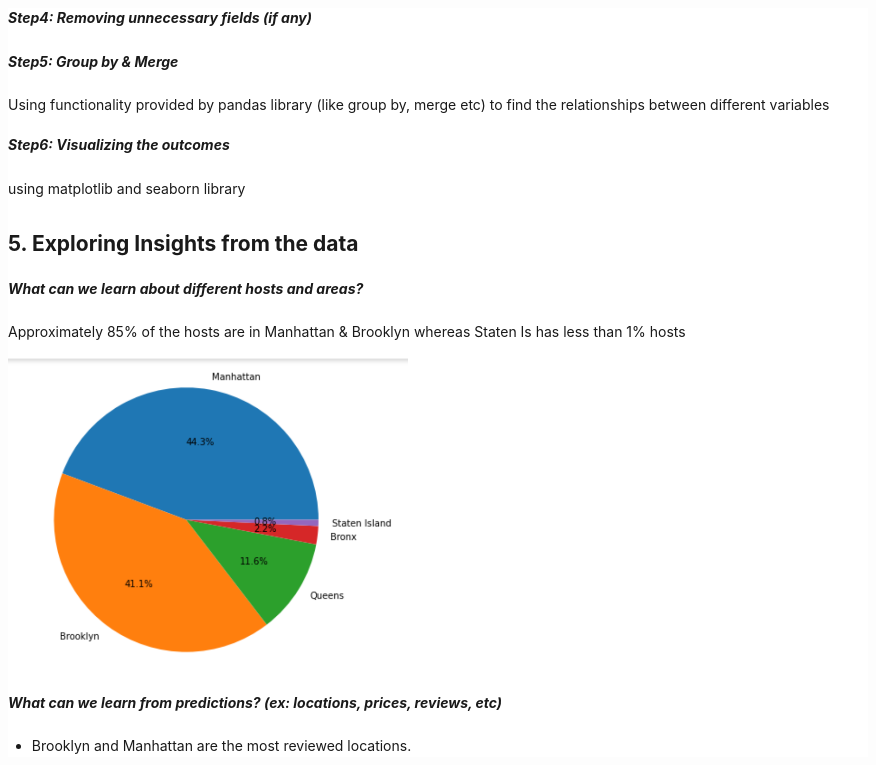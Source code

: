 ##### Step4: Removing unnecessary fields (if any)

##### Step5: Group by & Merge
Using functionality provided by pandas library (like group by, merge etc)  to find the relationships between different variables

##### Step6: Visualizing the outcomes 
using matplotlib and seaborn library

## 5. Exploring Insights from the data

##### What can we learn about different hosts and areas?

Approximately 85% of the hosts are in Manhattan & Brooklyn whereas Staten Is has less than 1% hosts

<img src = "Images/host density.png" width = "400">

##### What can we learn from predictions? (ex: locations, prices, reviews, etc)
 
* Brooklyn and Manhattan are the most reviewed locations.